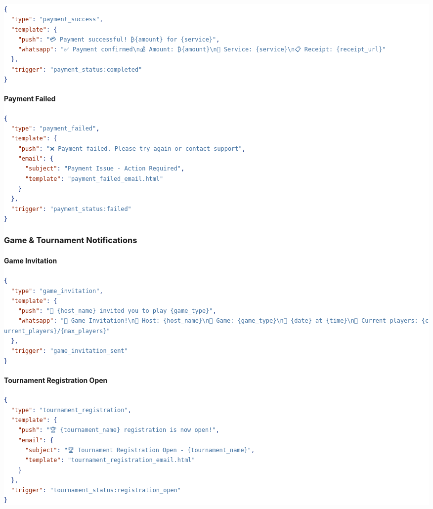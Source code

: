 ```json
{
  "type": "payment_success",
  "template": {
    "push": "💳 Payment successful! ₿{amount} for {service}",
    "whatsapp": "✅ Payment confirmed\n💰 Amount: ₿{amount}\n🎾 Service: {service}\n📋 Receipt: {receipt_url}"
  },
  "trigger": "payment_status:completed"
}
```

#### Payment Failed

```json
{
  "type": "payment_failed",
  "template": {
    "push": "❌ Payment failed. Please try again or contact support",
    "email": {
      "subject": "Payment Issue - Action Required",
      "template": "payment_failed_email.html"
    }
  },
  "trigger": "payment_status:failed"
}
```

### Game & Tournament Notifications

#### Game Invitation

```json
{
  "type": "game_invitation",
  "template": {
    "push": "🎾 {host_name} invited you to play {game_type}",
    "whatsapp": "🎾 Game Invitation!\n👤 Host: {host_name}\n🏓 Game: {game_type}\n📅 {date} at {time}\n👥 Current players: {current_players}/{max_players}"
  },
  "trigger": "game_invitation_sent"
}
```

#### Tournament Registration Open

```json
{
  "type": "tournament_registration",
  "template": {
    "push": "🏆 {tournament_name} registration is now open!",
    "email": {
      "subject": "🏆 Tournament Registration Open - {tournament_name}",
      "template": "tournament_registration_email.html"
    }
  },
  "trigger": "tournament_status:registration_open"
}
```
